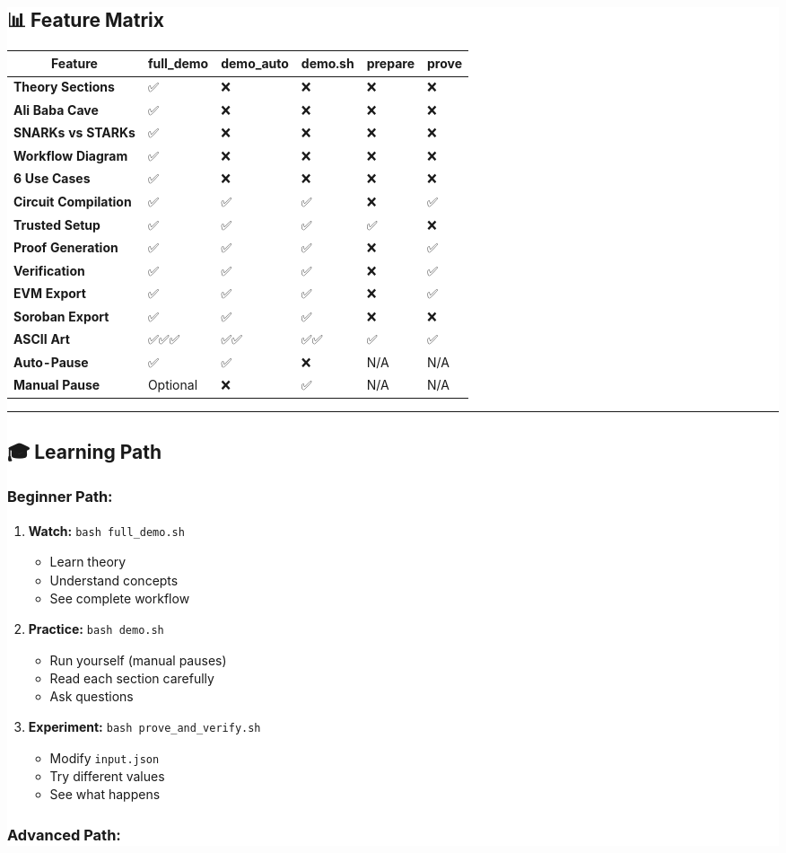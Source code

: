 
## 📊 Feature Matrix

| Feature | full_demo | demo_auto | demo.sh | prepare | prove |
|---------|-----------|-----------|---------|---------|-------|
| **Theory Sections** | ✅ | ❌ | ❌ | ❌ | ❌ |
| **Ali Baba Cave** | ✅ | ❌ | ❌ | ❌ | ❌ |
| **SNARKs vs STARKs** | ✅ | ❌ | ❌ | ❌ | ❌ |
| **Workflow Diagram** | ✅ | ❌ | ❌ | ❌ | ❌ |
| **6 Use Cases** | ✅ | ❌ | ❌ | ❌ | ❌ |
| **Circuit Compilation** | ✅ | ✅ | ✅ | ❌ | ✅ |
| **Trusted Setup** | ✅ | ✅ | ✅ | ✅ | ❌ |
| **Proof Generation** | ✅ | ✅ | ✅ | ❌ | ✅ |
| **Verification** | ✅ | ✅ | ✅ | ❌ | ✅ |
| **EVM Export** | ✅ | ✅ | ✅ | ❌ | ✅ |
| **Soroban Export** | ✅ | ✅ | ✅ | ❌ | ❌ |
| **ASCII Art** | ✅✅✅ | ✅✅ | ✅✅ | ✅ | ✅ |
| **Auto-Pause** | ✅ | ✅ | ❌ | N/A | N/A |
| **Manual Pause** | Optional | ❌ | ✅ | N/A | N/A |

---

## 🎓 Learning Path

### Beginner Path:

1. **Watch:** `bash full_demo.sh`
   - Learn theory
   - Understand concepts
   - See complete workflow

2. **Practice:** `bash demo.sh`
   - Run yourself (manual pauses)
   - Read each section carefully
   - Ask questions

3. **Experiment:** `bash prove_and_verify.sh`
   - Modify `input.json`
   - Try different values
   - See what happens

### Advanced Path:

